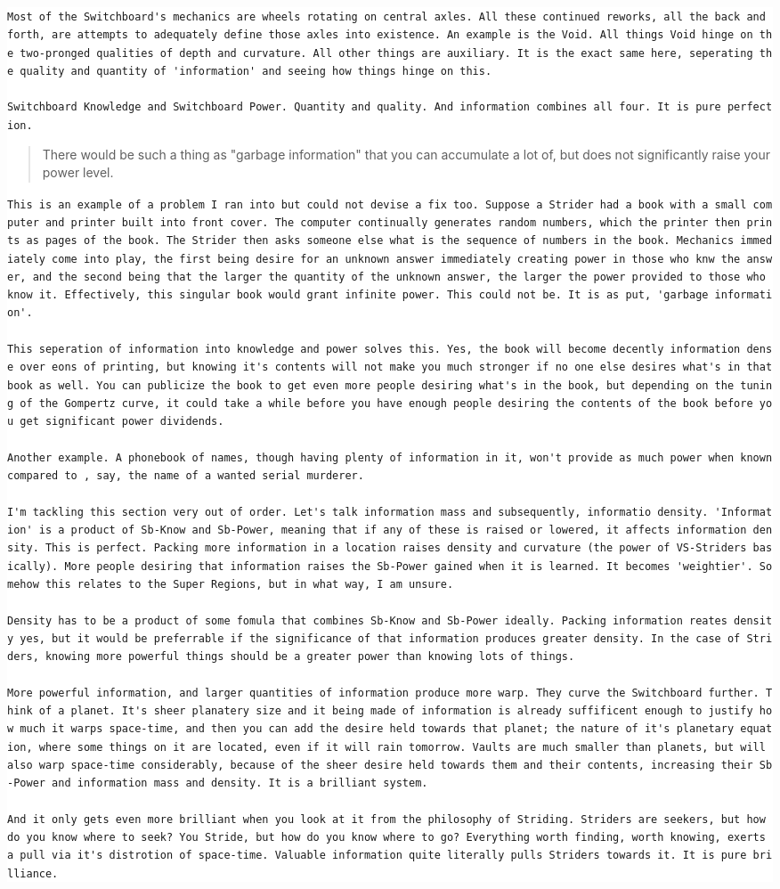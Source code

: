 	Most of the Switchboard's mechanics are wheels rotating on central axles. All these continued reworks, all the back and forth, are attempts to adequately define those axles into existence. An example is the Void. All things Void hinge on the two-pronged qualities of depth and curvature. All other things are auxiliary. It is the exact same here, seperating the quality and quantity of 'information' and seeing how things hinge on this.

	Switchboard Knowledge and Switchboard Power. Quantity and quality. And information combines all four. It is pure perfection.

>There would be such a thing as "garbage information" that you can accumulate a lot of, but does not significantly raise your power level.

	This is an example of a problem I ran into but could not devise a fix too. Suppose a Strider had a book with a small computer and printer built into front cover. The computer continually generates random numbers, which the printer then prints as pages of the book. The Strider then asks someone else what is the sequence of numbers in the book. Mechanics immediately come into play, the first being desire for an unknown answer immediately creating power in those who knw the answer, and the second being that the larger the quantity of the unknown answer, the larger the power provided to those who know it. Effectively, this singular book would grant infinite power. This could not be. It is as put, 'garbage information'.

	This seperation of information into knowledge and power solves this. Yes, the book will become decently information dense over eons of printing, but knowing it's contents will not make you much stronger if no one else desires what's in that book as well. You can publicize the book to get even more people desiring what's in the book, but depending on the tuning of the Gompertz curve, it could take a while before you have enough people desiring the contents of the book before you get significant power dividends.

	Another example. A phonebook of names, though having plenty of information in it, won't provide as much power when known compared to , say, the name of a wanted serial murderer.

	I'm tackling this section very out of order. Let's talk information mass and subsequently, informatio density. 'Information' is a product of Sb-Know and Sb-Power, meaning that if any of these is raised or lowered, it affects information density. This is perfect. Packing more information in a location raises density and curvature (the power of VS-Striders basically). More people desiring that information raises the Sb-Power gained when it is learned. It becomes 'weightier'. Somehow this relates to the Super Regions, but in what way, I am unsure.

	Density has to be a product of some fomula that combines Sb-Know and Sb-Power ideally. Packing information reates density yes, but it would be preferrable if the significance of that information produces greater density. In the case of Striders, knowing more powerful things should be a greater power than knowing lots of things.

	More powerful information, and larger quantities of information produce more warp. They curve the Switchboard further. Think of a planet. It's sheer planatery size and it being made of information is already suffificent enough to justify how much it warps space-time, and then you can add the desire held towards that planet; the nature of it's planetary equation, where some things on it are located, even if it will rain tomorrow. Vaults are much smaller than planets, but will also warp space-time considerably, because of the sheer desire held towards them and their contents, increasing their Sb-Power and information mass and density. It is a brilliant system.

	And it only gets even more brilliant when you look at it from the philosophy of Striding. Striders are seekers, but how do you know where to seek? You Stride, but how do you know where to go? Everything worth finding, worth knowing, exerts a pull via it's distrotion of space-time. Valuable information quite literally pulls Striders towards it. It is pure brilliance.
